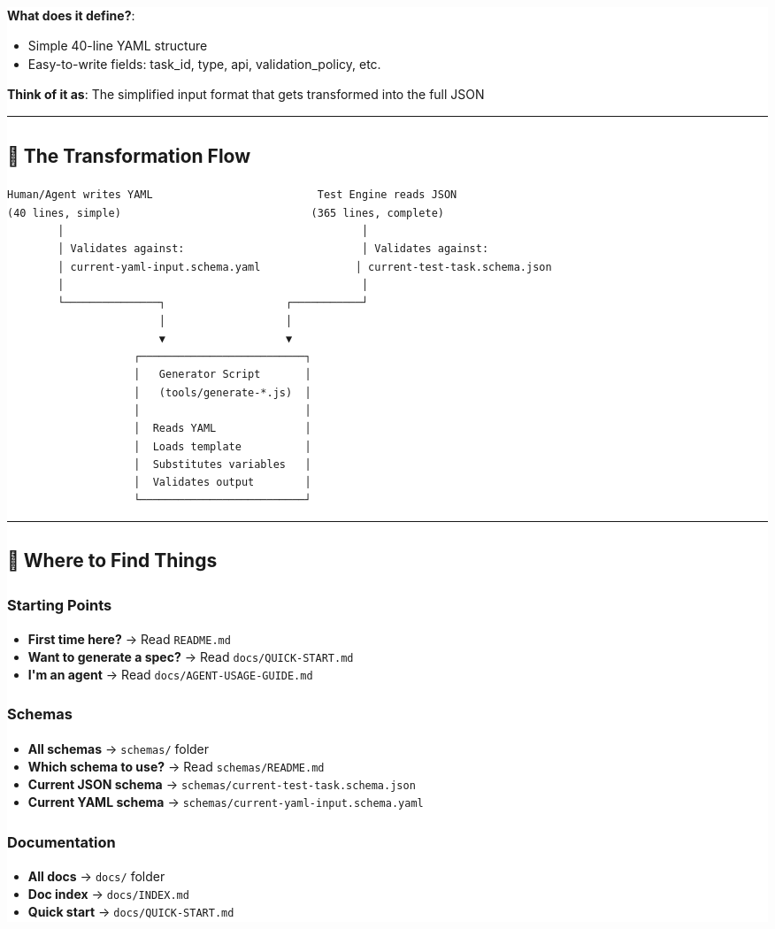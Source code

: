 **What does it define?**:
- Simple 40-line YAML structure
- Easy-to-write fields: task_id, type, api, validation_policy, etc.

**Think of it as**: The simplified input format that gets transformed into the full JSON

---

## 🔄 The Transformation Flow

```
Human/Agent writes YAML                          Test Engine reads JSON
(40 lines, simple)                              (365 lines, complete)
        │                                               │
        │ Validates against:                            │ Validates against:
        │ current-yaml-input.schema.yaml               │ current-test-task.schema.json
        │                                               │
        └───────────────┐                   ┌───────────┘
                        │                   │
                        ▼                   ▼
                    ┌──────────────────────────┐
                    │   Generator Script       │
                    │   (tools/generate-*.js)  │
                    │                          │
                    │  Reads YAML              │
                    │  Loads template          │
                    │  Substitutes variables   │
                    │  Validates output        │
                    └──────────────────────────┘
```

---

## 📖 Where to Find Things

### Starting Points
- **First time here?** → Read `README.md`
- **Want to generate a spec?** → Read `docs/QUICK-START.md`
- **I'm an agent** → Read `docs/AGENT-USAGE-GUIDE.md`

### Schemas
- **All schemas** → `schemas/` folder
- **Which schema to use?** → Read `schemas/README.md`
- **Current JSON schema** → `schemas/current-test-task.schema.json`
- **Current YAML schema** → `schemas/current-yaml-input.schema.yaml`

### Documentation
- **All docs** → `docs/` folder
- **Doc index** → `docs/INDEX.md`
- **Quick start** → `docs/QUICK-START.md`
